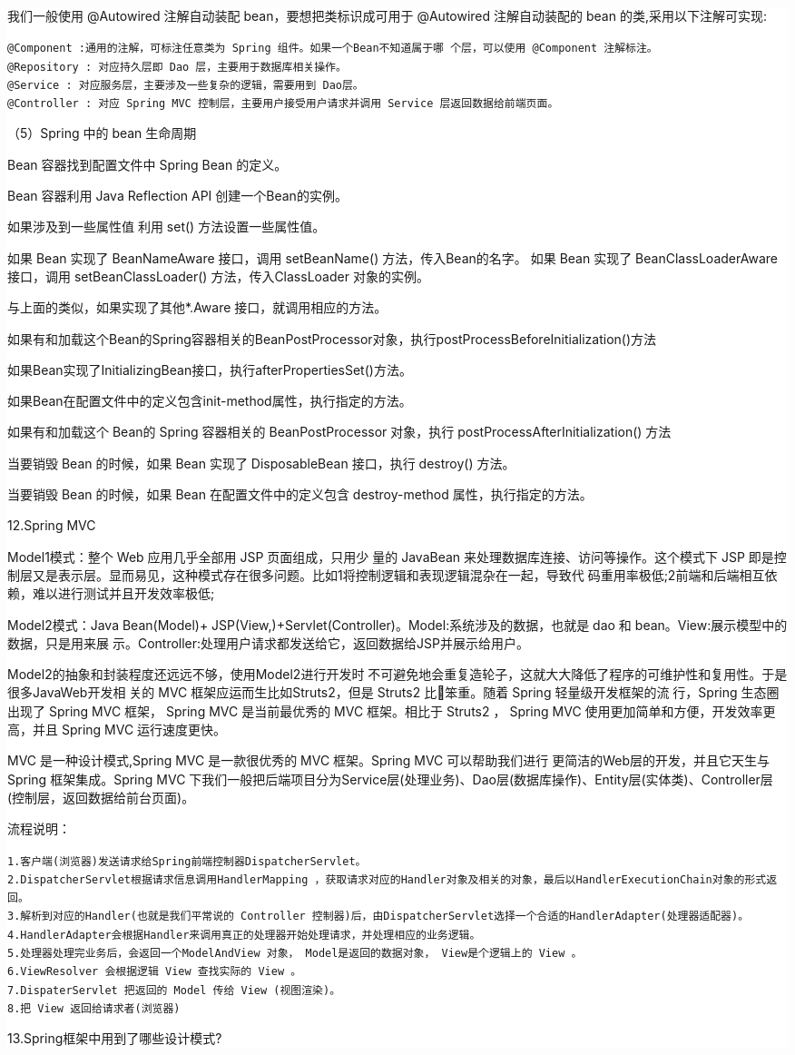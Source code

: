 我们一般使用 @Autowired 注解自动装配 bean，要想把类标识成可用于 @Autowired 注解自动装配的 bean 的类,采用以下注解可实现:
```
@Component :通用的注解，可标注任意类为 Spring 组件。如果一个Bean不知道属于哪 个层，可以使用 @Component 注解标注。
@Repository : 对应持久层即 Dao 层，主要用于数据库相关操作。
@Service : 对应服务层，主要涉及一些复杂的逻辑，需要用到 Dao层。
@Controller : 对应 Spring MVC 控制层，主要用户接受用户请求并调用 Service 层返回数据给前端⻚面。
```
（5）Spring 中的 bean 生命周期

Bean 容器找到配置文件中 Spring Bean 的定义。

Bean 容器利用 Java Reflection API 创建一个Bean的实例。

如果涉及到一些属性值 利用 set() 方法设置一些属性值。

如果 Bean 实现了 BeanNameAware 接口，调用 setBeanName() 方法，传入Bean的名字。 如果 Bean 实现了 BeanClassLoaderAware 接口，调用 setBeanClassLoader() 方法，传入ClassLoader 对象的实例。

与上面的类似，如果实现了其他\*.Aware 接口，就调用相应的方法。 

如果有和加载这个Bean的Spring容器相关的BeanPostProcessor对象，执行postProcessBeforeInitialization()方法

如果Bean实现了InitializingBean接口，执行afterPropertiesSet()方法。

如果Bean在配置文件中的定义包含init-method属性，执行指定的方法。

如果有和加载这个 Bean的 Spring 容器相关的 BeanPostProcessor 对象，执行 postProcessAfterInitialization() 方法

当要销毁 Bean 的时候，如果 Bean 实现了 DisposableBean 接口，执行 destroy() 方法。 

当要销毁 Bean 的时候，如果 Bean 在配置文件中的定义包含 destroy-method 属性，执行指定的方法。

12.Spring MVC

Model1模式：整个 Web 应用几乎全部用 JSP ⻚面组成，只用少 量的 JavaBean 来处理数据库连接、访问等操作。这个模式下 JSP 即是控制层又是表示层。显而易⻅，这种模式存在很多问题。比如1将控制逻辑和表现逻辑混杂在一起，导致代 码重用率极低;2前端和后端相互依赖，难以进行测试并且开发效率极低; 

Model2模式：Java Bean(Model)+ JSP(View,)+Servlet(Controller)。Model:系统涉及的数据，也就是 dao 和 bean。View:展示模型中的数据，只是用来展 示。Controller:处理用户请求都发送给它，返回数据给JSP并展示给用户。

Model2的抽象和封装程度还远远不够，使用Model2进行开发时 不可避免地会重复造轮子，这就大大降低了程序的可维护性和复用性。于是很多JavaWeb开发相 关的 MVC 框架应运而生比如Struts2，但是 Struts2 比􏰀笨重。随着 Spring 轻量级开发框架的流 行，Spring 生态圈出现了 Spring MVC 框架， Spring MVC 是当前最优秀的 MVC 框架。相比于 Struts2 ， Spring MVC 使用更加简单和方便，开发效率更高，并且 Spring MVC 运行速度更快。

MVC 是一种设计模式,Spring MVC 是一款很优秀的 MVC 框架。Spring MVC 可以帮助我们进行 更简洁的Web层的开发，并且它天生与 Spring 框架集成。Spring MVC 下我们一般把后端项目分为Service层(处理业务)、Dao层(数据库操作)、Entity层(实体类)、Controller层(控制层，返回数据给前台⻚面)。

流程说明：
```
1.客户端(浏览器)发送请求给Spring前端控制器DispatcherServlet。
2.DispatcherServlet根据请求信息调用HandlerMapping ，获取请求对应的Handler对象及相关的对象，最后以HandlerExecutionChain对象的形式返回。
3.解析到对应的Handler(也就是我们平常说的 Controller 控制器)后，由DispatcherServlet选择一个合适的HandlerAdapter(处理器适配器)。
4.HandlerAdapter会根据Handler来调用真正的处理器开始处理请求，并处理相应的业务逻辑。
5.处理器处理完业务后，会返回一个ModelAndView 对象， Model是返回的数据对象， View是个逻辑上的 View 。
6.ViewResolver 会根据逻辑 View 查找实际的 View 。
7.DispaterServlet 把返回的 Model 传给 View (视图渲染)。 
8.把 View 返回给请求者(浏览器)
```
13.Spring框架中用到了哪些设计模式?
